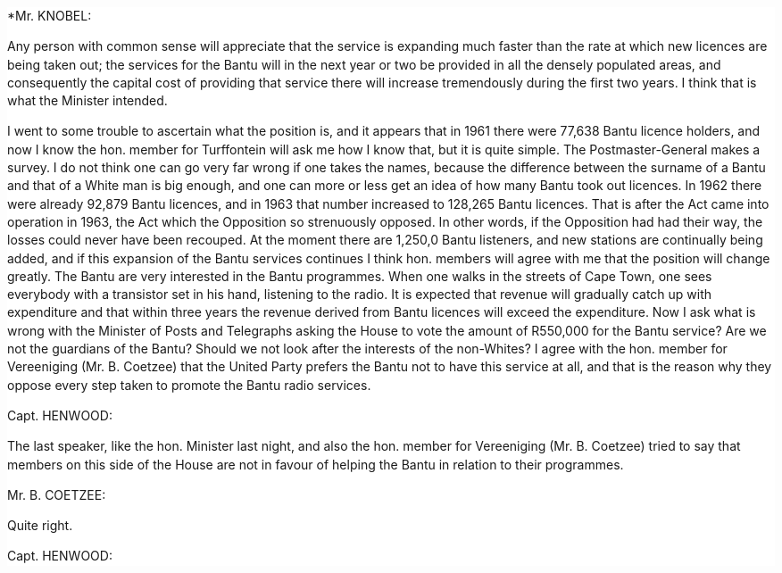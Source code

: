 <from>*Mr. <person refersTo="hansard_za">KNOBEL</person>:</from>

<p>Any person with common sense will appreciate that the service is expanding much faster than the rate at which new licences are being taken out; the services for the Bantu will in the next year or two be provided in all the densely populated areas, and consequently the capital cost of providing that service there will increase tremendously during the first two years. I think that is what the Minister intended.</p>

<p>I went to some trouble to ascertain what the position is, and it appears that in 1961 <span class="col_2337-2338" refersTo="page_1183"/>there were 77,638 Bantu licence holders, and now I know the hon. member for Turffontein will ask me how I know that, but it is quite simple. The Postmaster-General makes a survey. I do not think one can go very far wrong if one takes the names, because the difference between the surname of a Bantu and that of a White man is big enough, and one can more or less get an idea of how many Bantu took out licences. In 1962 there were already 92,879 Bantu licences, and in 1963 that number increased to 128,265 Bantu licences. That is after the Act came into operation in 1963, the Act which the Opposition so strenuously opposed. In other words, if the Opposition had had their way, the losses could never have been recouped. At the moment there are 1,250,0 Bantu listeners, and new stations are continually being added, and if this expansion of the Bantu services continues I think hon. members will agree with me that the position will change greatly. The Bantu are very interested in the Bantu programmes. When one walks in the streets of Cape Town, one sees everybody with a transistor set in his hand, listening to the radio. It is expected that revenue will gradually catch up with expenditure and that within three years the revenue derived from Bantu licences will exceed the expenditure. Now I ask what is wrong with the Minister of Posts and Telegraphs asking the House to vote the amount of R550,000 for the Bantu service? Are we not the guardians of the Bantu? Should we not look after the interests of the non-Whites? I agree with the hon. member for Vereeniging (Mr. B. Coetzee) that the United Party prefers the Bantu not to have this service at all, and that is the reason why they oppose every step taken to promote the Bantu radio services.</p>

</speech>

<speech by="#henwood">

<from>Capt. <person refersTo="hansard_za">HENWOOD</person>:</from>

<p>The last speaker, like the hon. Minister last night, and also the hon. member for Vereeniging (Mr. B. Coetzee) tried to say that members on this side of the House are not in favour of helping the Bantu in relation to their programmes.</p>

</speech>

<speech by="#coetzee">

<from>Mr. <person refersTo="hansard_za">B. COETZEE</person>:</from>

<p>Quite right.</p>

</speech>

<speech by="#henwood">

<from>Capt. <person refersTo="hansard_za">HENWOOD</person>:</from>
